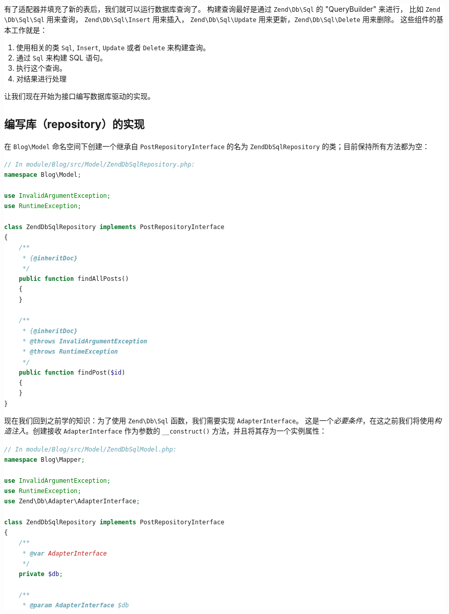 有了适配器并填充了新的表后，我们就可以运行数据库查询了。
构建查询最好是通过 `Zend\Db\Sql` 的 "QueryBuilder" 来进行，
比如 `Zend\Db\Sql\Sql` 用来查询， `Zend\Db\Sql\Insert` 用来插入，
`Zend\Db\Sql\Update` 用来更新，`Zend\Db\Sql\Delete` 用来删除。
这些组件的基本工作就是：

1. 使用相关的类 `Sql`, `Insert`, `Update` 或者 `Delete` 来构建查询。
2. 通过 `Sql` 来构建 SQL 语句。
3. 执行这个查询。
4. 对结果进行处理

让我们现在开始为接口编写数据库驱动的实现。

## 编写库（repository）的实现

在 `Blog\Model` 命名空间下创建一个继承自 `PostRepositoryInterface` 的名为
`ZendDbSqlRepository` 的类；目前保持所有方法都为空：

```php
// In module/Blog/src/Model/ZendDbSqlRepository.php:
namespace Blog\Model;

use InvalidArgumentException;
use RuntimeException;

class ZendDbSqlRepository implements PostRepositoryInterface
{
    /**
     * {@inheritDoc}
     */
    public function findAllPosts()
    {
    }

    /**
     * {@inheritDoc}
     * @throws InvalidArgumentException
     * @throws RuntimeException
     */
    public function findPost($id)
    {
    }
}
```

现在我们回到之前学的知识：为了使用 `Zend\Db\Sql` 函数，我们需要实现 `AdapterInterface`。
这是一个*必要条件*，在这之前我们将使用*构造注入*。创建接收 `AdapterInterface` 
作为参数的 `__construct()` 方法，并且将其存为一个实例属性：

```php
// In module/Blog/src/Model/ZendDbSqlModel.php:
namespace Blog\Mapper;

use InvalidArgumentException;
use RuntimeException;
use Zend\Db\Adapter\AdapterInterface;

class ZendDbSqlRepository implements PostRepositoryInterface
{
    /**
     * @var AdapterInterface
     */
    private $db;

    /**
     * @param AdapterInterface $db
```